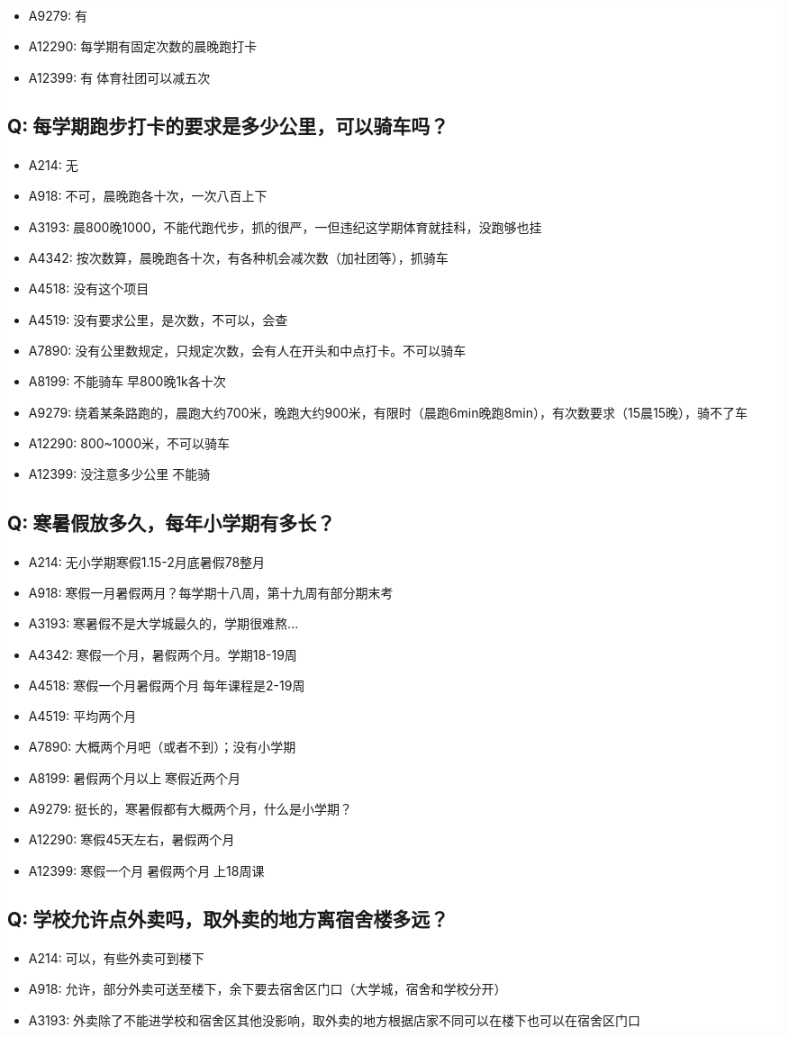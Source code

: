 - A9279: 有

- A12290: 每学期有固定次数的晨晚跑打卡

- A12399: 有  体育社团可以减五次

## Q: 每学期跑步打卡的要求是多少公里，可以骑车吗？

- A214: 无

- A918: 不可，晨晚跑各十次，一次八百上下

- A3193: 晨800晚1000，不能代跑代步，抓的很严，一但违纪这学期体育就挂科，没跑够也挂

- A4342: 按次数算，晨晚跑各十次，有各种机会减次数（加社团等），抓骑车

- A4518: 没有这个项目

- A4519: 没有要求公里，是次数，不可以，会查

- A7890: 没有公里数规定，只规定次数，会有人在开头和中点打卡。不可以骑车

- A8199: 不能骑车 早800晚1k各十次

- A9279: 绕着某条路跑的，晨跑大约700米，晚跑大约900米，有限时（晨跑6min晚跑8min），有次数要求（15晨15晚），骑不了车

- A12290: 800\~1000米，不可以骑车

- A12399: 没注意多少公里 不能骑

## Q: 寒暑假放多久，每年小学期有多长？

- A214: 无小学期寒假1.15-2月底暑假78整月

- A918: 寒假一月暑假两月？每学期十八周，第十九周有部分期末考

- A3193: 寒暑假不是大学城最久的，学期很难熬...

- A4342: 寒假一个月，暑假两个月。学期18-19周

- A4518: 寒假一个月暑假两个月 每年课程是2-19周

- A4519: 平均两个月

- A7890: 大概两个月吧（或者不到）；没有小学期

- A8199: 暑假两个月以上 寒假近两个月

- A9279: 挺长的，寒暑假都有大概两个月，什么是小学期？

- A12290: 寒假45天左右，暑假两个月

- A12399: 寒假一个月 暑假两个月 上18周课

## Q: 学校允许点外卖吗，取外卖的地方离宿舍楼多远？

- A214: 可以，有些外卖可到楼下

- A918: 允许，部分外卖可送至楼下，余下要去宿舍区门口（大学城，宿舍和学校分开）

- A3193: 外卖除了不能进学校和宿舍区其他没影响，取外卖的地方根据店家不同可以在楼下也可以在宿舍区门口

